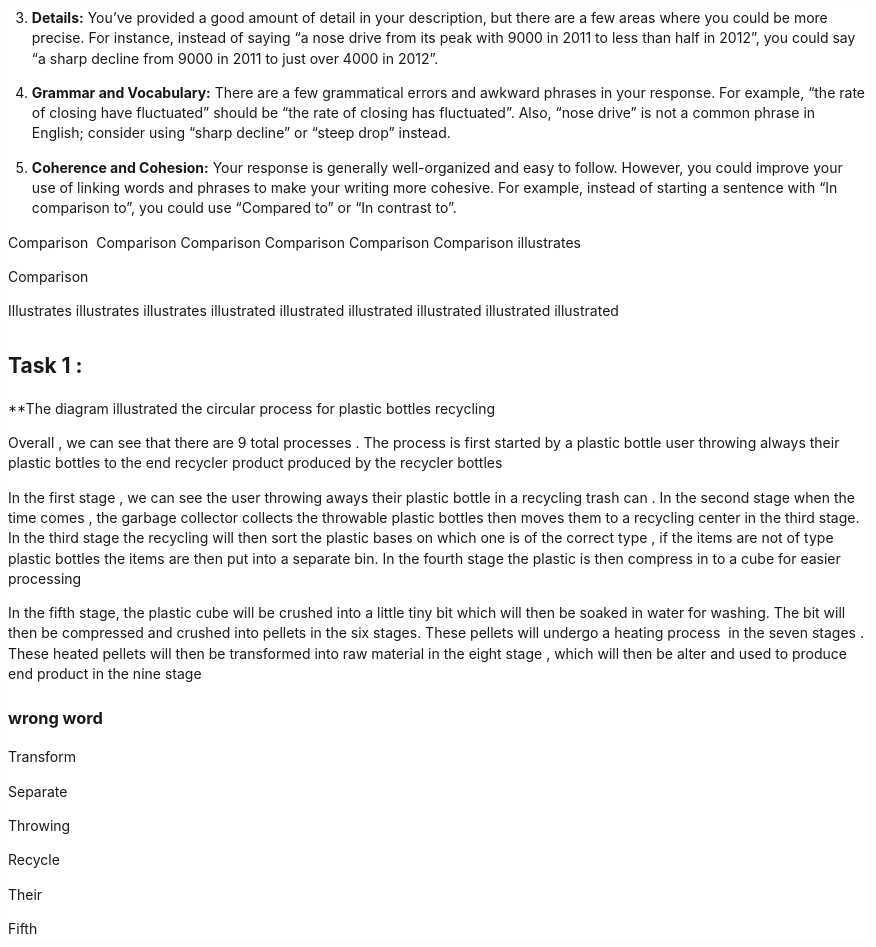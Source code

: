 3. **Details:** You’ve provided a good amount of detail in your description, but there are a few areas where you could be more precise. For instance, instead of saying “a nose drive from its peak with 9000 in 2011 to less than half in 2012”, you could say “a sharp decline from 9000 in 2011 to just over 4000 in 2012”.
    
4. **Grammar and Vocabulary:** There are a few grammatical errors and awkward phrases in your response. For example, “the rate of closing have fluctuated” should be “the rate of closing has fluctuated”. Also, “nose drive” is not a common phrase in English; consider using “sharp decline” or “steep drop” instead.
    
5. **Coherence and Cohesion:** Your response is generally well-organized and easy to follow. However, you could improve your use of linking words and phrases to make your writing more cohesive. For example, instead of starting a sentence with “In comparison to”, you could use “Compared to” or “In contrast to”.


Comparison  Comparison Comparison Comparison Comparison Comparison illustrates 

Comparison 

Illustrates illustrates illustrates illustrated illustrated illustrated illustrated illustrated illustrated 



## Task  1 : 
**The diagram illustrated the circular process for plastic bottles recycling 

Overall , we can see that there are 9 total processes . The process is first started by a plastic bottle user throwing always their plastic bottles to the end recycler product produced by the recycler bottles 

In the first stage , we can see the user throwing aways their plastic bottle in a recycling trash can . In the second stage when the time comes , the garbage collector collects the throwable plastic bottles then moves them to a recycling center in the third stage. In the third stage the recycling will then sort the plastic bases on which one is of the correct type , if the items are not of type plastic bottles the items are then put into a separate bin. In the fourth stage the plastic is then compress in to a cube for easier processing 

In the fifth stage, the plastic cube will be crushed into a little tiny bit which will then be soaked in water for washing. The bit will then be compressed and crushed into pellets in the six stages. These pellets will undergo a heating process  in the seven stages . These heated pellets will then be transformed into raw material in the eight stage , which will then be alter and used to produce end product in the nine stage

### wrong word 
Transform   

Separate 

Throwing 

Recycle 

Their 

Fifth 
